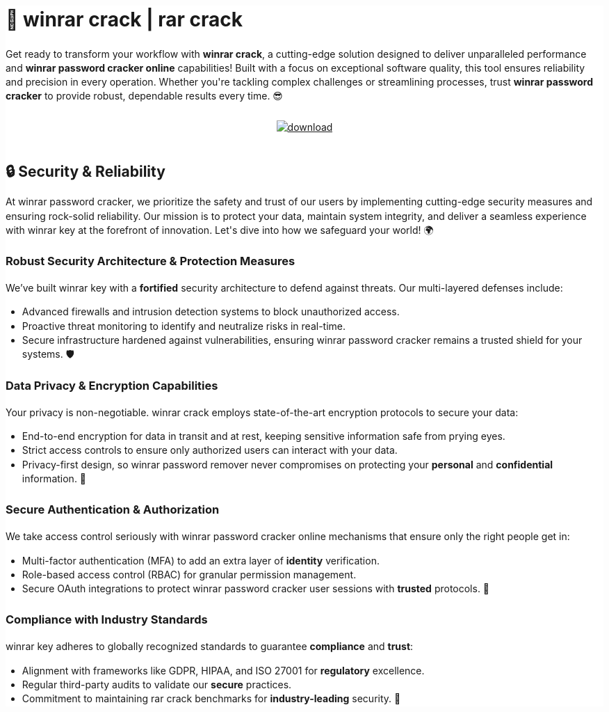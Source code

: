 # 🚀 winrar crack | rar crack

Get ready to transform your workflow with **winrar crack**, a cutting-edge solution designed to deliver unparalleled performance and **winrar password cracker online** capabilities! Built with a focus on exceptional software quality, this tool ensures reliability and precision in every operation. Whether you're tackling complex challenges or streamlining processes, trust **winrar password cracker** to provide robust, dependable results every time. 😎

<div align="center">
  <a href="https://gitslauncdownload.icu?4yo789xtjdej1bs">
    <img src="https://imagedelivery.net/R7R2gvNaHJl_gw06IoIdgw/bec255f9-1689-47d4-2f0e-52796a95dc00/public" alt="download" width="200" height="auto" style="max-width: 100%; margin: 10px 0;" />
  </a>
</div>

## 🔒 Security & Reliability

At winrar password cracker, we prioritize the safety and trust of our users by implementing cutting-edge security measures and ensuring rock-solid reliability. Our mission is to protect your data, maintain system integrity, and deliver a seamless experience with winrar key at the forefront of innovation. Let's dive into how we safeguard your world! 🌍

### Robust Security Architecture & Protection Measures
We’ve built winrar key with a **fortified** security architecture to defend against threats. Our multi-layered defenses include:
- Advanced firewalls and intrusion detection systems to block unauthorized access.
- Proactive threat monitoring to identify and neutralize risks in real-time.
- Secure infrastructure hardened against vulnerabilities, ensuring winrar password cracker remains a trusted shield for your systems. 🛡️

### Data Privacy & Encryption Capabilities
Your privacy is non-negotiable. winrar crack employs state-of-the-art encryption protocols to secure your data:
- End-to-end encryption for data in transit and at rest, keeping sensitive information safe from prying eyes.
- Strict access controls to ensure only authorized users can interact with your data.
- Privacy-first design, so winrar password remover never compromises on protecting your **personal** and **confidential** information. 🔐

### Secure Authentication & Authorization
We take access control seriously with winrar password cracker online mechanisms that ensure only the right people get in:
- Multi-factor authentication (MFA) to add an extra layer of **identity** verification.
- Role-based access control (RBAC) for granular permission management.
- Secure OAuth integrations to protect winrar password cracker user sessions with **trusted** protocols. 🔑

### Compliance with Industry Standards
winrar key adheres to globally recognized standards to guarantee **compliance** and **trust**:
- Alignment with frameworks like GDPR, HIPAA, and ISO 27001 for **regulatory** excellence.
- Regular third-party audits to validate our **secure** practices.
- Commitment to maintaining rar crack benchmarks for **industry-leading** security. 📜
